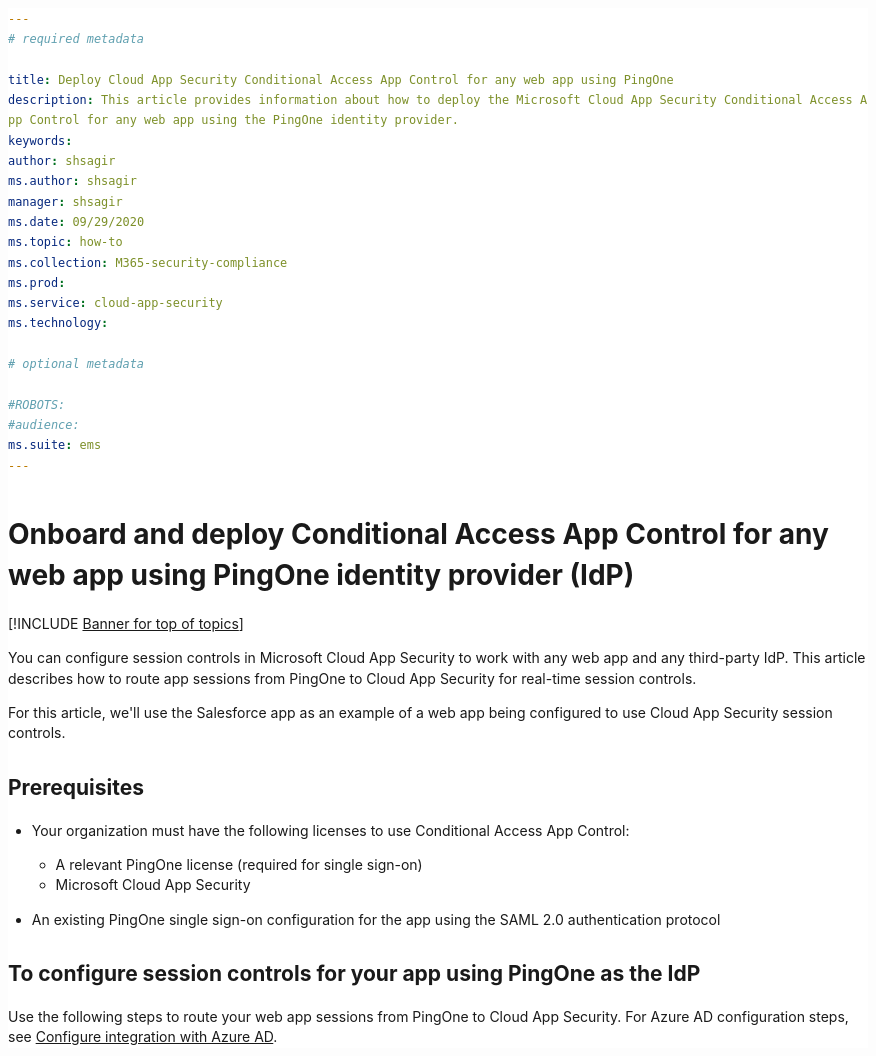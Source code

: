 ```yaml
---
# required metadata

title: Deploy Cloud App Security Conditional Access App Control for any web app using PingOne
description: This article provides information about how to deploy the Microsoft Cloud App Security Conditional Access App Control for any web app using the PingOne identity provider.
keywords:
author: shsagir
ms.author: shsagir
manager: shsagir
ms.date: 09/29/2020
ms.topic: how-to
ms.collection: M365-security-compliance
ms.prod:
ms.service: cloud-app-security
ms.technology:

# optional metadata

#ROBOTS:
#audience:
ms.suite: ems
---
```

# Onboard and deploy Conditional Access App Control for any web app using PingOne identity provider (IdP)

[!INCLUDE [Banner for top of topics](includes/banner.md)]

You can configure session controls in Microsoft Cloud App Security to work with any web app and any third-party IdP. This article describes how to route app sessions from PingOne to Cloud App Security for real-time session controls.

For this article, we'll use the Salesforce app as an example of a web app being configured to use Cloud App Security session controls.

## Prerequisites

- Your organization must have the following licenses to use Conditional Access App Control:

  - A relevant PingOne license (required for single sign-on)
  - Microsoft Cloud App Security

- An existing PingOne single sign-on configuration for the app using the SAML 2.0 authentication protocol

## To configure session controls for your app using PingOne as the IdP

Use the following steps to route your web app sessions from PingOne to Cloud App Security. For Azure AD configuration steps, see [Configure integration with Azure AD](proxy-deployment-any-app.md#configure-integration-with-azure-ad).
